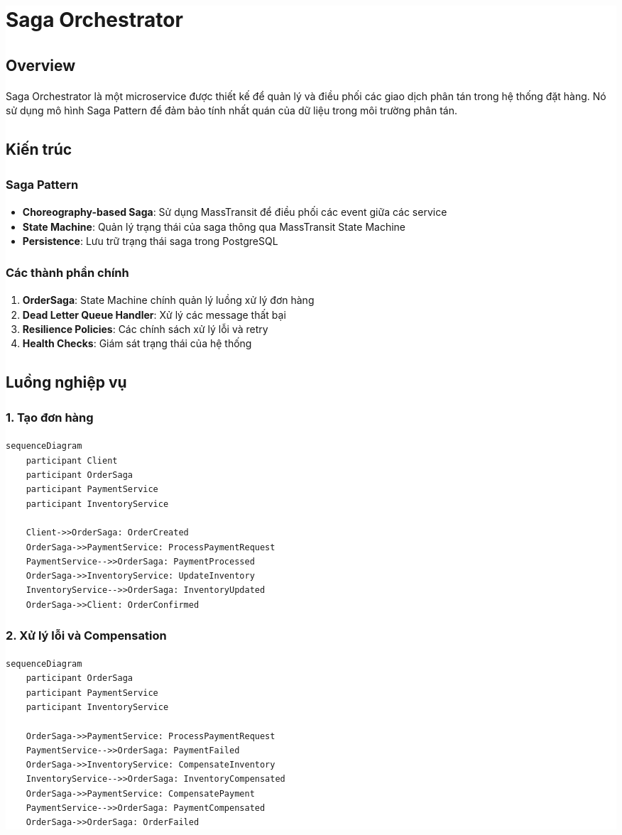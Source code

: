# Saga Orchestrator

## Overview

Saga Orchestrator là một microservice được thiết kế để quản lý và điều phối các giao dịch phân tán trong hệ thống đặt hàng. Nó sử dụng mô hình Saga Pattern để đảm bảo tính nhất quán của dữ liệu trong môi trường phân tán.

## Kiến trúc

### Saga Pattern
- **Choreography-based Saga**: Sử dụng MassTransit để điều phối các event giữa các service
- **State Machine**: Quản lý trạng thái của saga thông qua MassTransit State Machine
- **Persistence**: Lưu trữ trạng thái saga trong PostgreSQL

### Các thành phần chính
1. **OrderSaga**: State Machine chính quản lý luồng xử lý đơn hàng
2. **Dead Letter Queue Handler**: Xử lý các message thất bại
3. **Resilience Policies**: Các chính sách xử lý lỗi và retry
4. **Health Checks**: Giám sát trạng thái của hệ thống

## Luồng nghiệp vụ

### 1. Tạo đơn hàng
```mermaid
sequenceDiagram
    participant Client
    participant OrderSaga
    participant PaymentService
    participant InventoryService

    Client->>OrderSaga: OrderCreated
    OrderSaga->>PaymentService: ProcessPaymentRequest
    PaymentService-->>OrderSaga: PaymentProcessed
    OrderSaga->>InventoryService: UpdateInventory
    InventoryService-->>OrderSaga: InventoryUpdated
    OrderSaga->>Client: OrderConfirmed
```

### 2. Xử lý lỗi và Compensation
```mermaid
sequenceDiagram
    participant OrderSaga
    participant PaymentService
    participant InventoryService

    OrderSaga->>PaymentService: ProcessPaymentRequest
    PaymentService-->>OrderSaga: PaymentFailed
    OrderSaga->>InventoryService: CompensateInventory
    InventoryService-->>OrderSaga: InventoryCompensated
    OrderSaga->>PaymentService: CompensatePayment
    PaymentService-->>OrderSaga: PaymentCompensated
    OrderSaga->>OrderSaga: OrderFailed
```
